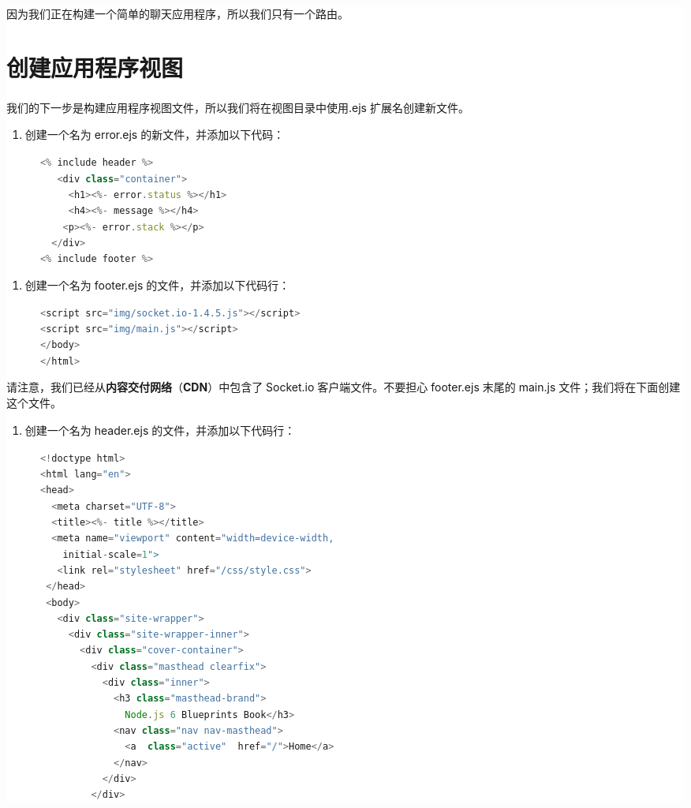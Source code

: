 因为我们正在构建一个简单的聊天应用程序，所以我们只有一个路由。

# 创建应用程序视图

我们的下一步是构建应用程序视图文件，所以我们将在视图目录中使用.ejs 扩展名创建新文件。

1.  创建一个名为 error.ejs 的新文件，并添加以下代码：

```js
      <% include header %> 
         <div class="container"> 
           <h1><%- error.status %></h1> 
           <h4><%- message %></h4> 
          <p><%- error.stack %></p> 
        </div> 
      <% include footer %> 

```

1.  创建一个名为 footer.ejs 的文件，并添加以下代码行：

```js
      <script src="img/socket.io-1.4.5.js"></script> 
      <script src="img/main.js"></script> 
      </body> 
      </html> 

```

请注意，我们已经从**内容交付网络**（**CDN**）中包含了 Socket.io 客户端文件。不要担心 footer.ejs 末尾的 main.js 文件；我们将在下面创建这个文件。

1.  创建一个名为 header.ejs 的文件，并添加以下代码行：

```js
      <!doctype html> 
      <html lang="en"> 
      <head> 
        <meta charset="UTF-8"> 
        <title><%- title %></title> 
        <meta name="viewport" content="width=device-width,
          initial-scale=1"> 
         <link rel="stylesheet" href="/css/style.css"> 
       </head> 
       <body> 
         <div class="site-wrapper"> 
           <div class="site-wrapper-inner"> 
             <div class="cover-container"> 
               <div class="masthead clearfix"> 
                 <div class="inner"> 
                   <h3 class="masthead-brand">
                     Node.js 6 Blueprints Book</h3>
                   <nav class="nav nav-masthead"> 
                     <a  class="active"  href="/">Home</a> 
                   </nav> 
                 </div> 
               </div>

```

